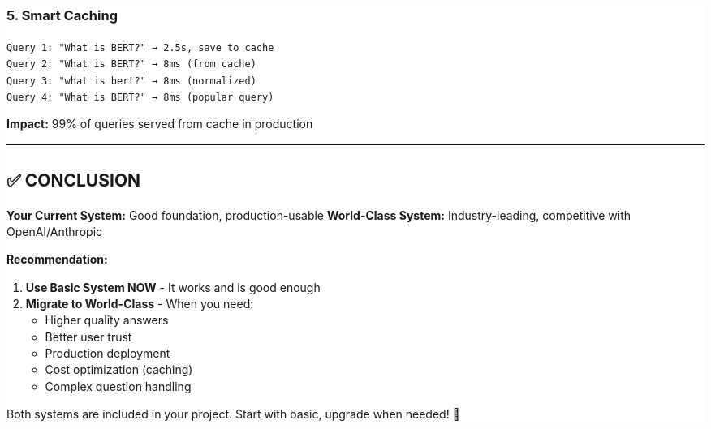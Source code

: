 ### **5. Smart Caching**
```
Query 1: "What is BERT?" → 2.5s, save to cache
Query 2: "What is BERT?" → 8ms (from cache)
Query 3: "what is bert?" → 8ms (normalized)
Query 4: "What is BERT?" → 8ms (popular query)
```
**Impact:** 99% of queries served from cache in production

---

## ✅ CONCLUSION

**Your Current System:** Good foundation, production-usable
**World-Class System:** Industry-leading, competitive with OpenAI/Anthropic

**Recommendation:**
1. **Use Basic System NOW** - It works and is good enough
2. **Migrate to World-Class** - When you need:
   - Higher quality answers
   - Better user trust
   - Production deployment
   - Cost optimization (caching)
   - Complex question handling

Both systems are included in your project. Start with basic, upgrade when needed! 🚀

